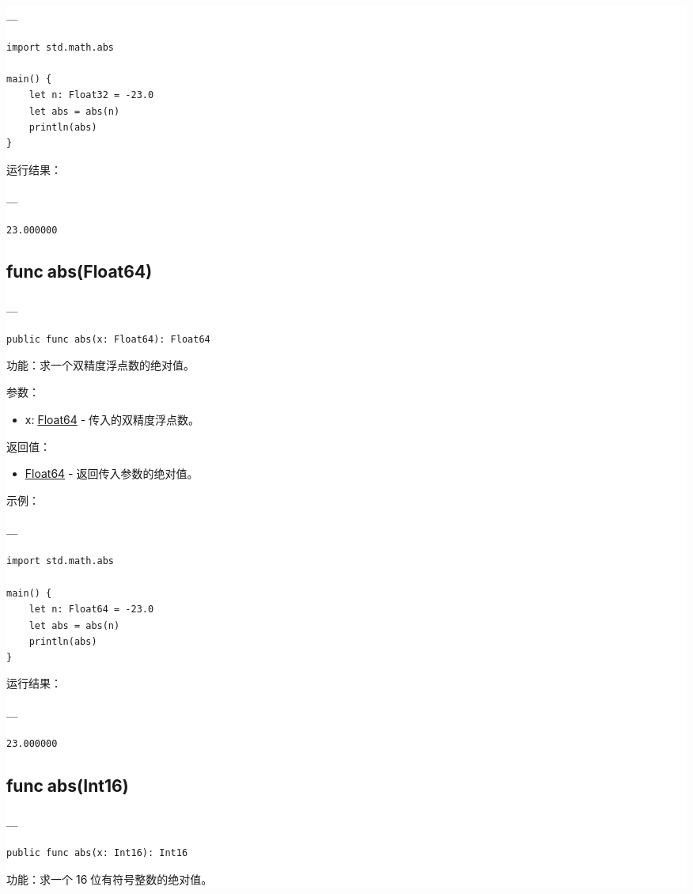     __
    
    import std.math.abs
    
    main() {
        let n: Float32 = -23.0
        let abs = abs(n)
        println(abs)
    }
    
运行结果：
    
    __
    
    23.000000

## func abs\(Float64\)
    
    __
    
    public func abs(x: Float64): Float64
    
功能：求一个双精度浮点数的绝对值。

参数：

  * x: [Float64](https://docs.cangjie-lang.cn/docs/1.0.1/libs/std/core/core_package_api/core_package_intrinsics.html#float64) \- 传入的双精度浮点数。

返回值：

  * [Float64](https://docs.cangjie-lang.cn/docs/1.0.1/libs/std/core/core_package_api/core_package_intrinsics.html#float64) \- 返回传入参数的绝对值。

示例：
    
    __
    
    import std.math.abs
    
    main() {
        let n: Float64 = -23.0
        let abs = abs(n)
        println(abs)
    }
    
运行结果：
    
    __
    
    23.000000

## func abs\(Int16\)
    
    __
    
    public func abs(x: Int16): Int16
    
功能：求一个 16 位有符号整数的绝对值。
